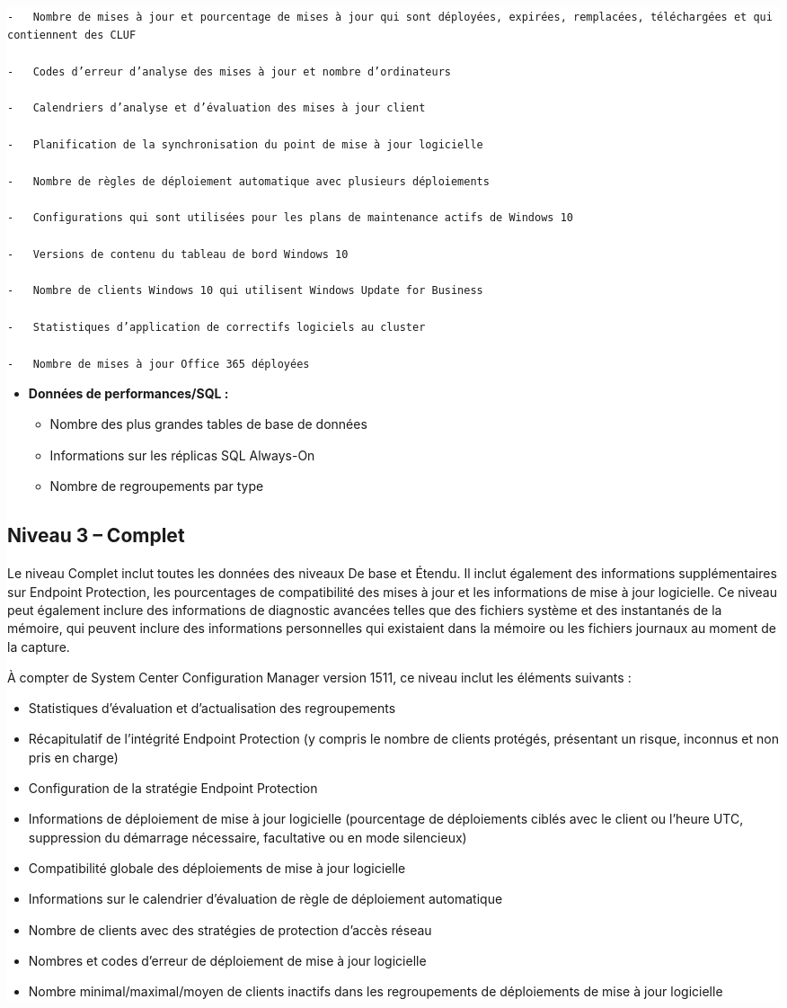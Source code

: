     -   Nombre de mises à jour et pourcentage de mises à jour qui sont déployées, expirées, remplacées, téléchargées et qui contiennent des CLUF  

    -   Codes d’erreur d’analyse des mises à jour et nombre d’ordinateurs  

    -   Calendriers d’analyse et d’évaluation des mises à jour client  

    -   Planification de la synchronisation du point de mise à jour logicielle  

    -   Nombre de règles de déploiement automatique avec plusieurs déploiements  

    -   Configurations qui sont utilisées pour les plans de maintenance actifs de Windows 10  

    -   Versions de contenu du tableau de bord Windows 10  

    -   Nombre de clients Windows 10 qui utilisent Windows Update for Business  

    -   Statistiques d’application de correctifs logiciels au cluster  

    -   Nombre de mises à jour Office 365 déployées  

-   **Données de performances/SQL :**  

    -   Nombre des plus grandes tables de base de données  

    -   Informations sur les réplicas SQL Always-On  

    -   Nombre de regroupements par type  

##  <a name="a-namebkmklevel3a-level-3---full"></a><a name="bkmk_level3"></a> Niveau 3 – Complet  
Le niveau Complet inclut toutes les données des niveaux De base et Étendu. Il inclut également des informations supplémentaires sur Endpoint Protection, les pourcentages de compatibilité des mises à jour et les informations de mise à jour logicielle. Ce niveau peut également inclure des informations de diagnostic avancées telles que des fichiers système et des instantanés de la mémoire, qui peuvent inclure des informations personnelles qui existaient dans la mémoire ou les fichiers journaux au moment de la capture.  

À compter de System Center Configuration Manager version 1511, ce niveau inclut les éléments suivants :  

-   Statistiques d’évaluation et d’actualisation des regroupements  

-   Récapitulatif de l’intégrité Endpoint Protection (y compris le nombre de clients protégés, présentant un risque, inconnus et non pris en charge)  

-   Configuration de la stratégie Endpoint Protection  

-   Informations de déploiement de mise à jour logicielle (pourcentage de déploiements ciblés avec le client ou l’heure UTC, suppression du démarrage nécessaire, facultative ou en mode silencieux)  

-   Compatibilité globale des déploiements de mise à jour logicielle  

-   Informations sur le calendrier d’évaluation de règle de déploiement automatique  

-   Nombre de clients avec des stratégies de protection d’accès réseau  

-   Nombres et codes d’erreur de déploiement de mise à jour logicielle  

-   Nombre minimal/maximal/moyen de clients inactifs dans les regroupements de déploiements de mise à jour logicielle  
